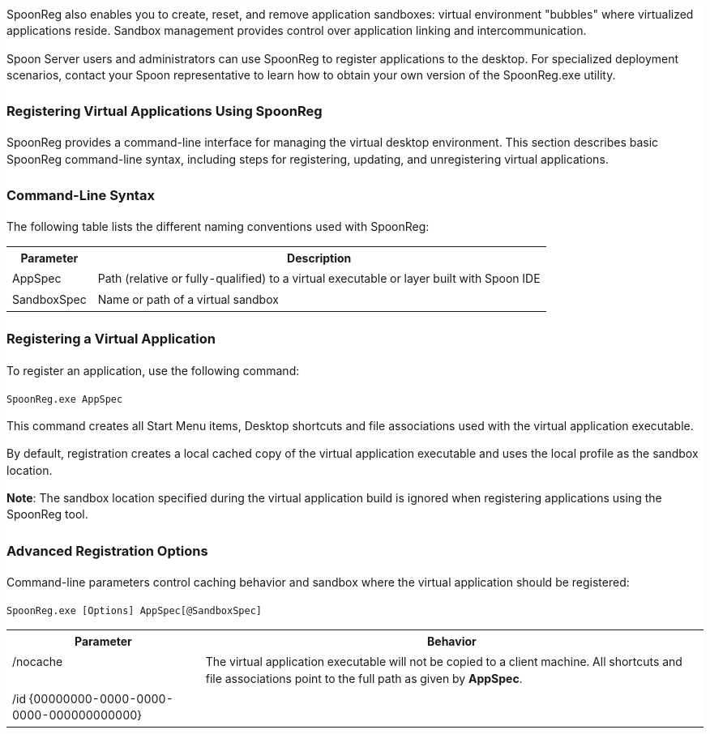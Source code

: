 SpoonReg also enables you to create, reset, and remove application sandboxes: virtual environment "bubbles" where virtualized applications reside. Sandbox management provides control over application linking and intercommunication.

Spoon Server users and administrators can use SpoonReg to register applications to the desktop. For specialized deployment scenarios, contact your Spoon representative to learn how to obtain your own version of the SpoonReg.exe utility.

### Registering Virtual Applications Using SpoonReg ###

SpoonReg provides a command-line interface for managing the virtual desktop environment. This section describes basic SpoonReg command-line syntax, including steps for registering, updating, and unregistering virtual applications.

### Command-Line Syntax ###

The following table lists the different naming conventions used with SpoonReg:
<table>
  <tr>
	<th>Parameter</th>
	<th>Description</th>
  </tr>
  <tr>
    <td>AppSpec</td>
	<td>Path (relative or fully-qualified) to a virtual executable or layer built with Spoon IDE</td>
  </tr>
  <tr>
    <td>SandboxSpec</td>
	<td>Name or path of a virtual sandbox</td>
  </tr>
</table>

### Registering a Virtual Application ###

To register an application, use the following command:

    SpoonReg.exe AppSpec

This command creates all Start Menu items, Desktop shortcuts and file associations used with the virtual application executable.

By default, registration creates a local cached copy of the virtual application executable and uses the local profile as the sandbox location.

**Note**: The sandbox location specified during the virtual application build is ignored when registering applications using the SpoonReg tool.

### Advanced Registration Options ###

Command-line parameters control caching behavior and sandbox where the virtual application should be registered:

    SpoonReg.exe [Options] AppSpec[@SandboxSpec]

<table>
  <tr>
	<th>Parameter</th>
	<th>Behavior</th>
  </tr>
  <tr>
    <td>/nocache</td>
	<td>The virtual application executable will not be copied to a client machine. All shortcuts and file associations point to the full path as given by <strong>AppSpec</strong>.</td>
  </tr>
  <tr>
    <td>/id {00000000-0000-0000-0000-000000000000}</td>